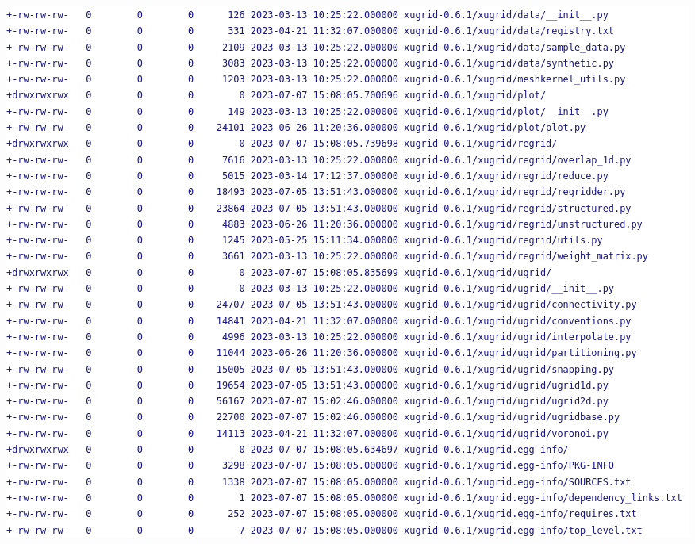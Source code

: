 ```diff
+-rw-rw-rw-   0        0        0      126 2023-03-13 10:25:22.000000 xugrid-0.6.1/xugrid/data/__init__.py
+-rw-rw-rw-   0        0        0      331 2023-04-21 11:32:07.000000 xugrid-0.6.1/xugrid/data/registry.txt
+-rw-rw-rw-   0        0        0     2109 2023-03-13 10:25:22.000000 xugrid-0.6.1/xugrid/data/sample_data.py
+-rw-rw-rw-   0        0        0     3083 2023-03-13 10:25:22.000000 xugrid-0.6.1/xugrid/data/synthetic.py
+-rw-rw-rw-   0        0        0     1203 2023-03-13 10:25:22.000000 xugrid-0.6.1/xugrid/meshkernel_utils.py
+drwxrwxrwx   0        0        0        0 2023-07-07 15:08:05.700696 xugrid-0.6.1/xugrid/plot/
+-rw-rw-rw-   0        0        0      149 2023-03-13 10:25:22.000000 xugrid-0.6.1/xugrid/plot/__init__.py
+-rw-rw-rw-   0        0        0    24101 2023-06-26 11:20:36.000000 xugrid-0.6.1/xugrid/plot/plot.py
+drwxrwxrwx   0        0        0        0 2023-07-07 15:08:05.739698 xugrid-0.6.1/xugrid/regrid/
+-rw-rw-rw-   0        0        0     7616 2023-03-13 10:25:22.000000 xugrid-0.6.1/xugrid/regrid/overlap_1d.py
+-rw-rw-rw-   0        0        0     5015 2023-03-14 17:12:37.000000 xugrid-0.6.1/xugrid/regrid/reduce.py
+-rw-rw-rw-   0        0        0    18493 2023-07-05 13:51:43.000000 xugrid-0.6.1/xugrid/regrid/regridder.py
+-rw-rw-rw-   0        0        0    23864 2023-07-05 13:51:43.000000 xugrid-0.6.1/xugrid/regrid/structured.py
+-rw-rw-rw-   0        0        0     4883 2023-06-26 11:20:36.000000 xugrid-0.6.1/xugrid/regrid/unstructured.py
+-rw-rw-rw-   0        0        0     1245 2023-05-25 15:11:34.000000 xugrid-0.6.1/xugrid/regrid/utils.py
+-rw-rw-rw-   0        0        0     3661 2023-03-13 10:25:22.000000 xugrid-0.6.1/xugrid/regrid/weight_matrix.py
+drwxrwxrwx   0        0        0        0 2023-07-07 15:08:05.835699 xugrid-0.6.1/xugrid/ugrid/
+-rw-rw-rw-   0        0        0        0 2023-03-13 10:25:22.000000 xugrid-0.6.1/xugrid/ugrid/__init__.py
+-rw-rw-rw-   0        0        0    24707 2023-07-05 13:51:43.000000 xugrid-0.6.1/xugrid/ugrid/connectivity.py
+-rw-rw-rw-   0        0        0    14841 2023-04-21 11:32:07.000000 xugrid-0.6.1/xugrid/ugrid/conventions.py
+-rw-rw-rw-   0        0        0     4996 2023-03-13 10:25:22.000000 xugrid-0.6.1/xugrid/ugrid/interpolate.py
+-rw-rw-rw-   0        0        0    11044 2023-06-26 11:20:36.000000 xugrid-0.6.1/xugrid/ugrid/partitioning.py
+-rw-rw-rw-   0        0        0    15005 2023-07-05 13:51:43.000000 xugrid-0.6.1/xugrid/ugrid/snapping.py
+-rw-rw-rw-   0        0        0    19654 2023-07-05 13:51:43.000000 xugrid-0.6.1/xugrid/ugrid/ugrid1d.py
+-rw-rw-rw-   0        0        0    56167 2023-07-07 15:02:46.000000 xugrid-0.6.1/xugrid/ugrid/ugrid2d.py
+-rw-rw-rw-   0        0        0    22700 2023-07-07 15:02:46.000000 xugrid-0.6.1/xugrid/ugrid/ugridbase.py
+-rw-rw-rw-   0        0        0    14113 2023-04-21 11:32:07.000000 xugrid-0.6.1/xugrid/ugrid/voronoi.py
+drwxrwxrwx   0        0        0        0 2023-07-07 15:08:05.634697 xugrid-0.6.1/xugrid.egg-info/
+-rw-rw-rw-   0        0        0     3298 2023-07-07 15:08:05.000000 xugrid-0.6.1/xugrid.egg-info/PKG-INFO
+-rw-rw-rw-   0        0        0     1338 2023-07-07 15:08:05.000000 xugrid-0.6.1/xugrid.egg-info/SOURCES.txt
+-rw-rw-rw-   0        0        0        1 2023-07-07 15:08:05.000000 xugrid-0.6.1/xugrid.egg-info/dependency_links.txt
+-rw-rw-rw-   0        0        0      252 2023-07-07 15:08:05.000000 xugrid-0.6.1/xugrid.egg-info/requires.txt
+-rw-rw-rw-   0        0        0        7 2023-07-07 15:08:05.000000 xugrid-0.6.1/xugrid.egg-info/top_level.txt
```